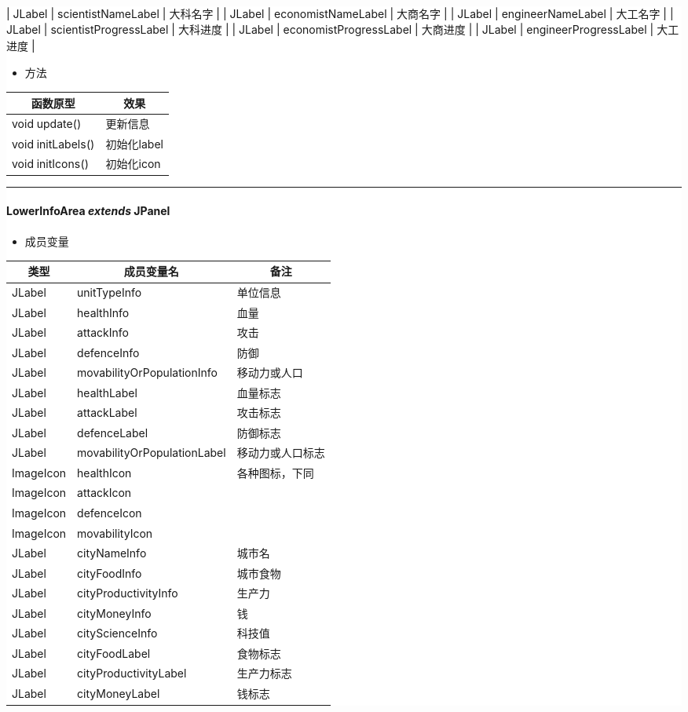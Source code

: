 | JLabel    | scientistNameLabel      | 大科名字       |
| JLabel    | economistNameLabel      | 大商名字       |
| JLabel    | engineerNameLabel       | 大工名字       |
| JLabel    | scientistProgressLabel  | 大科进度       |
| JLabel    | economistProgressLabel  | 大商进度       |
| JLabel    | engineerProgressLabel   | 大工进度       |

* 方法

| 函数原型          | 效果        |
| ----------------- | ----------- |
| void update()     | 更新信息    |
| void initLabels() | 初始化label |
| void initIcons()  | 初始化icon  |

---

#### LowerInfoArea *extends* JPanel

* 成员变量

| 类型      | 成员变量名                  | 备注             |
| --------- | --------------------------- | ---------------- |
| JLabel    | unitTypeInfo                | 单位信息         |
| JLabel    | healthInfo                  | 血量             |
| JLabel    | attackInfo                  | 攻击             |
| JLabel    | defenceInfo                 | 防御             |
| JLabel    | movabilityOrPopulationInfo  | 移动力或人口     |
| JLabel    | healthLabel                 | 血量标志         |
| JLabel    | attackLabel                 | 攻击标志         |
| JLabel    | defenceLabel                | 防御标志         |
| JLabel    | movabilityOrPopulationLabel | 移动力或人口标志 |
| ImageIcon | healthIcon                  | 各种图标，下同   |
| ImageIcon | attackIcon                  |                  |
| ImageIcon | defenceIcon                 |                  |
| ImageIcon | movabilityIcon              |                  |
| JLabel    | cityNameInfo                | 城市名           |
| JLabel    | cityFoodInfo                | 城市食物         |
| JLabel    | cityProductivityInfo        | 生产力           |
| JLabel    | cityMoneyInfo               | 钱               |
| JLabel    | cityScienceInfo             | 科技值           |
| JLabel    | cityFoodLabel               | 食物标志         |
| JLabel    | cityProductivityLabel       | 生产力标志       |
| JLabel    | cityMoneyLabel              | 钱标志           |